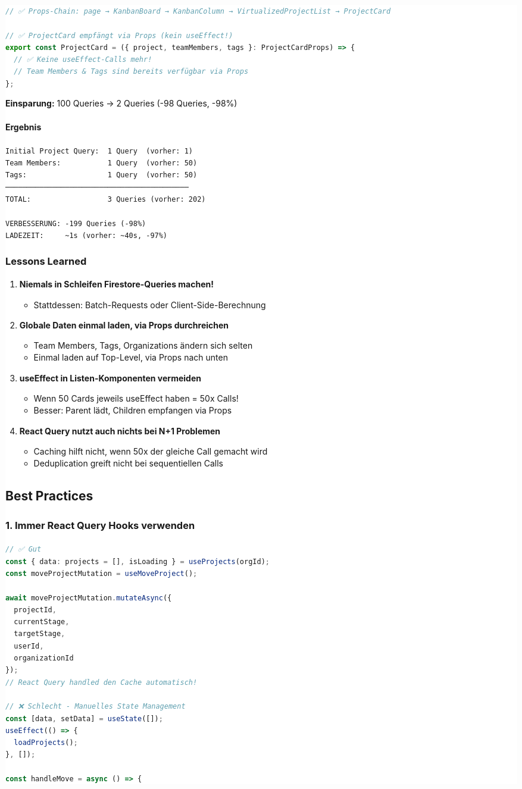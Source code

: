 ```typescript
// ✅ Props-Chain: page → KanbanBoard → KanbanColumn → VirtualizedProjectList → ProjectCard

// ✅ ProjectCard empfängt via Props (kein useEffect!)
export const ProjectCard = ({ project, teamMembers, tags }: ProjectCardProps) => {
  // ✅ Keine useEffect-Calls mehr!
  // Team Members & Tags sind bereits verfügbar via Props
};
```

**Einsparung:** 100 Queries → 2 Queries (-98 Queries, -98%)

#### Ergebnis

```
Initial Project Query:  1 Query  (vorher: 1)
Team Members:           1 Query  (vorher: 50)
Tags:                   1 Query  (vorher: 50)
───────────────────────────────────────────
TOTAL:                  3 Queries (vorher: 202)

VERBESSERUNG: -199 Queries (-98%)
LADEZEIT:     ~1s (vorher: ~40s, -97%)
```

### Lessons Learned

1. **Niemals in Schleifen Firestore-Queries machen!**
   - Stattdessen: Batch-Requests oder Client-Side-Berechnung

2. **Globale Daten einmal laden, via Props durchreichen**
   - Team Members, Tags, Organizations ändern sich selten
   - Einmal laden auf Top-Level, via Props nach unten

3. **useEffect in Listen-Komponenten vermeiden**
   - Wenn 50 Cards jeweils useEffect haben = 50x Calls!
   - Besser: Parent lädt, Children empfangen via Props

4. **React Query nutzt auch nichts bei N+1 Problemen**
   - Caching hilft nicht, wenn 50x der gleiche Call gemacht wird
   - Deduplication greift nicht bei sequentiellen Calls

## Best Practices

### 1. Immer React Query Hooks verwenden

```typescript
// ✅ Gut
const { data: projects = [], isLoading } = useProjects(orgId);
const moveProjectMutation = useMoveProject();

await moveProjectMutation.mutateAsync({
  projectId,
  currentStage,
  targetStage,
  userId,
  organizationId
});
// React Query handled den Cache automatisch!

// ❌ Schlecht - Manuelles State Management
const [data, setData] = useState([]);
useEffect(() => {
  loadProjects();
}, []);

const handleMove = async () => {
```